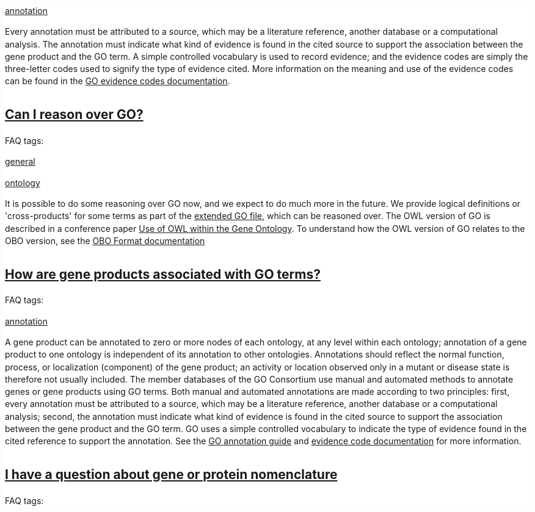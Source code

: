 [annotation](/faq-tags/annotation)

Every annotation must be attributed to a source, which may be a literature reference, another database or a computational analysis. The annotation must indicate what kind of evidence is found in the cited source to support the association between the gene product and the GO term. A simple controlled vocabulary is used to record evidence; and the evidence codes are simply the three-letter codes used to signify the type of evidence cited. More information on the meaning and use of the evidence codes can be found in the [GO evidence codes documentation](/page/guide-go-evidence-codes).

[Can I reason over GO?](/faq/can-i-reason-over-go)
--------------------------------------------------

<span class="rdf-meta element-hidden" property="dc:title" content="Can I reason over GO?"></span>
FAQ tags: 

[general](/faq-tags/general)

[ontology](/faq-tags/ontology)

It is possible to do some reasoning over GO now, and we expect to do much more in the future. We provide logical definitions or 'cross-products' for some terms as part of the [extended GO file](http://purl.obolibrary.org/obo/go/extensions/go-plus.owl), which can be reasoned over. The OWL version of GO is described in a conference paper [Use of OWL within the Gene Ontology](http://geneontology.org/article/how-go-uses-owl-conference-paper-owled2014). To understand how the OWL version of GO relates to the OBO version, see the [OBO Format documentation](http://oboformat.org)

[How are gene products associated with GO terms?](/faq/how-are-gene-products-associated-go-terms)
-------------------------------------------------------------------------------------------------

<span class="rdf-meta element-hidden" property="dc:title" content="How are gene products associated with GO terms?"></span>
FAQ tags: 

[annotation](/faq-tags/annotation)

A gene product can be annotated to zero or more nodes of each ontology, at any level within each ontology; annotation of a gene product to one ontology is independent of its annotation to other ontologies. Annotations should reflect the normal function, process, or localization (component) of the gene product; an activity or location observed only in a mutant or disease state is therefore not usually included. The member databases of the GO Consortium use manual and automated methods to annotate genes or gene products using GO terms. Both manual and automated annotations are made according to two principles: first, every annotation must be attributed to a source, which may be a literature reference, another database or a computational analysis; second, the annotation must indicate what kind of evidence is found in the cited source to support the association between the gene product and the GO term. GO uses a simple controlled vocabulary to indicate the type of evidence found in the cited reference to support the annotation. See the [GO annotation guide](http://geneontology.org/page/go-annotation-policies) and [evidence code documentation](http://geneontology.org/page/guide-go-evidence-codes) for more information.

[I have a question about gene or protein nomenclature](/faq/i-have-question-about-gene-or-protein-nomenclature)
---------------------------------------------------------------------------------------------------------------

<span class="rdf-meta element-hidden" property="dc:title" content="I have a question about gene or protein nomenclature"></span>
FAQ tags: 
